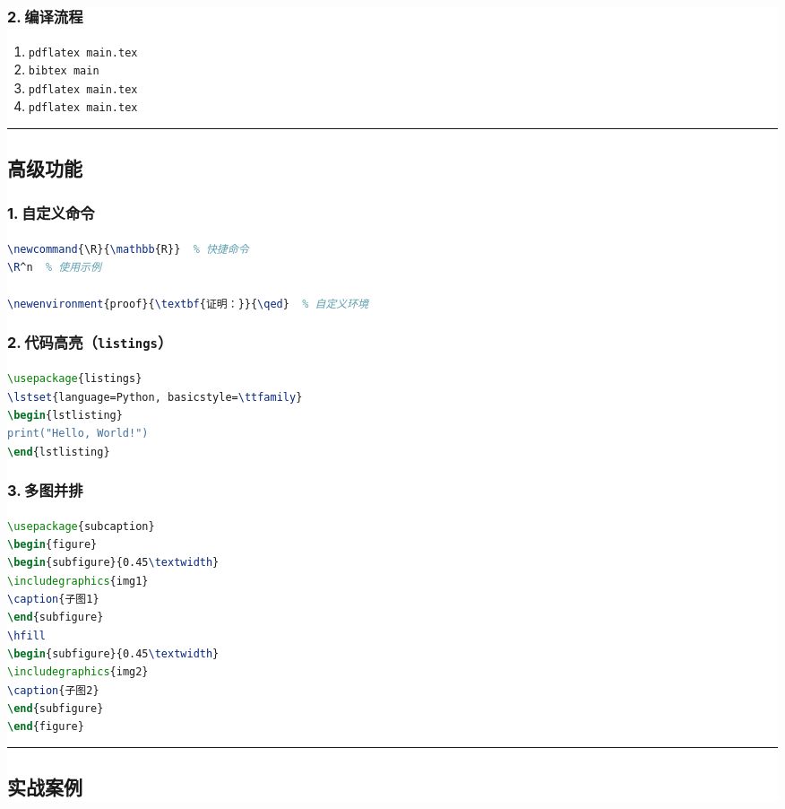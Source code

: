 ```latex
```

### 2. 编译流程

1. `pdflatex main.tex`
2. `bibtex main`
3. `pdflatex main.tex`
4. `pdflatex main.tex`

---

## 高级功能

### 1. 自定义命令

```latex
\newcommand{\R}{\mathbb{R}}  % 快捷命令
\R^n  % 使用示例

\newenvironment{proof}{\textbf{证明：}}{\qed}  % 自定义环境
```

### 2. 代码高亮（`listings`）

```latex
\usepackage{listings}
\lstset{language=Python, basicstyle=\ttfamily}
\begin{lstlisting}
print("Hello, World!")
\end{lstlisting}
```

### 3. 多图并排

```latex
\usepackage{subcaption}
\begin{figure}
\begin{subfigure}{0.45\textwidth}
\includegraphics{img1}
\caption{子图1}
\end{subfigure}
\hfill
\begin{subfigure}{0.45\textwidth}
\includegraphics{img2}
\caption{子图2}
\end{subfigure}
\end{figure}
```

---

## 实战案例
